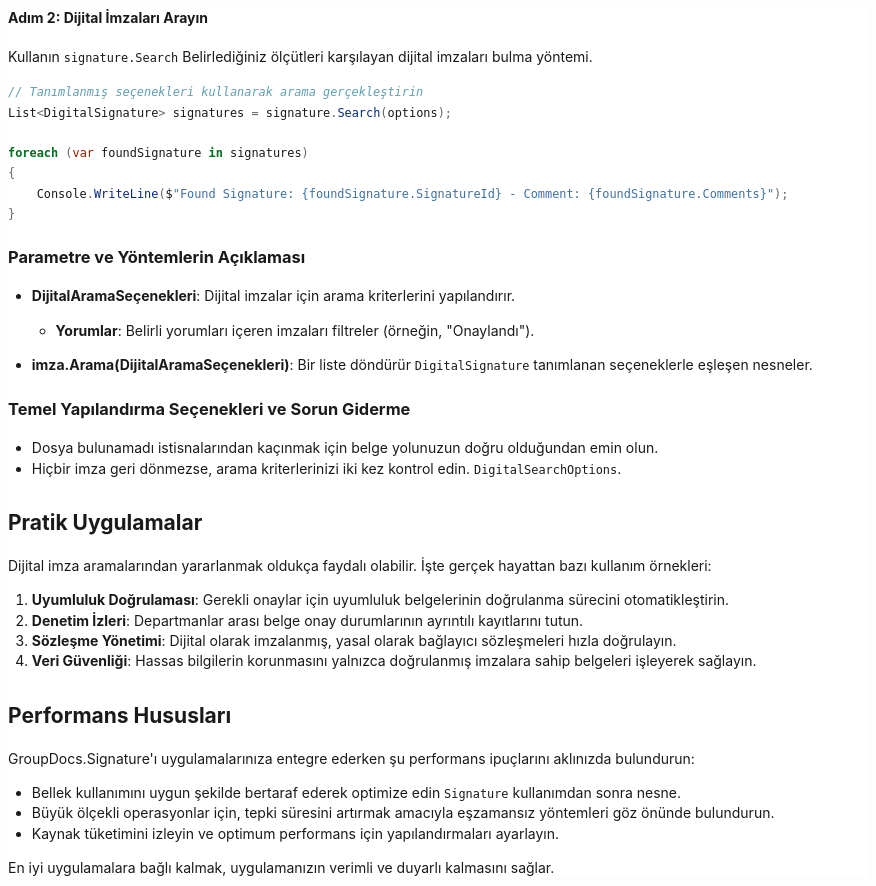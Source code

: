 #### Adım 2: Dijital İmzaları Arayın

Kullanın `signature.Search` Belirlediğiniz ölçütleri karşılayan dijital imzaları bulma yöntemi.

```csharp
// Tanımlanmış seçenekleri kullanarak arama gerçekleştirin
List<DigitalSignature> signatures = signature.Search(options);

foreach (var foundSignature in signatures)
{
    Console.WriteLine($"Found Signature: {foundSignature.SignatureId} - Comment: {foundSignature.Comments}");
}
```

### Parametre ve Yöntemlerin Açıklaması

- **DijitalAramaSeçenekleri**: Dijital imzalar için arama kriterlerini yapılandırır.
  - **Yorumlar**: Belirli yorumları içeren imzaları filtreler (örneğin, "Onaylandı").

- **imza.Arama(DijitalAramaSeçenekleri)**: Bir liste döndürür `DigitalSignature` tanımlanan seçeneklerle eşleşen nesneler.

### Temel Yapılandırma Seçenekleri ve Sorun Giderme

- Dosya bulunamadı istisnalarından kaçınmak için belge yolunuzun doğru olduğundan emin olun.
- Hiçbir imza geri dönmezse, arama kriterlerinizi iki kez kontrol edin. `DigitalSearchOptions`.

## Pratik Uygulamalar

Dijital imza aramalarından yararlanmak oldukça faydalı olabilir. İşte gerçek hayattan bazı kullanım örnekleri:

1. **Uyumluluk Doğrulaması**: Gerekli onaylar için uyumluluk belgelerinin doğrulanma sürecini otomatikleştirin.
2. **Denetim İzleri**: Departmanlar arası belge onay durumlarının ayrıntılı kayıtlarını tutun.
3. **Sözleşme Yönetimi**: Dijital olarak imzalanmış, yasal olarak bağlayıcı sözleşmeleri hızla doğrulayın.
4. **Veri Güvenliği**: Hassas bilgilerin korunmasını yalnızca doğrulanmış imzalara sahip belgeleri işleyerek sağlayın.

## Performans Hususları

GroupDocs.Signature'ı uygulamalarınıza entegre ederken şu performans ipuçlarını aklınızda bulundurun:

- Bellek kullanımını uygun şekilde bertaraf ederek optimize edin `Signature` kullanımdan sonra nesne.
- Büyük ölçekli operasyonlar için, tepki süresini artırmak amacıyla eşzamansız yöntemleri göz önünde bulundurun.
- Kaynak tüketimini izleyin ve optimum performans için yapılandırmaları ayarlayın.

En iyi uygulamalara bağlı kalmak, uygulamanızın verimli ve duyarlı kalmasını sağlar.
